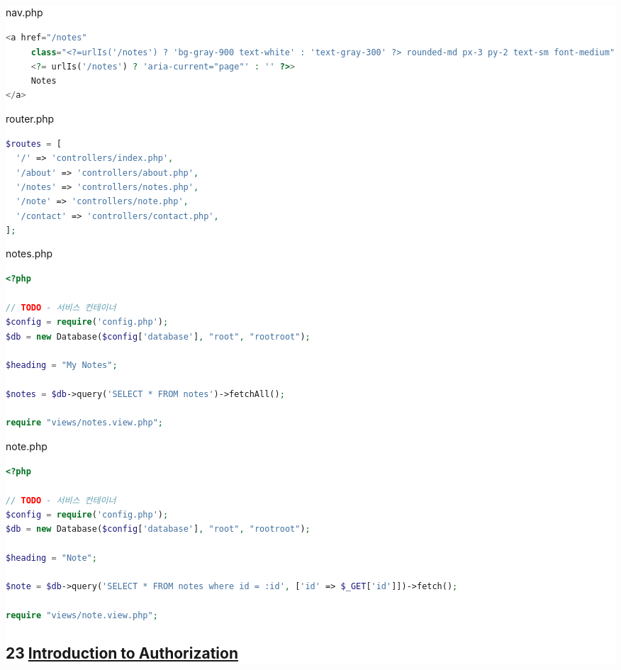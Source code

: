 nav.php

```php
<a href="/notes"
	 class="<?=urlIs('/notes') ? 'bg-gray-900 text-white' : 'text-gray-300' ?> rounded-md px-3 py-2 text-sm font-medium"
	 <?= urlIs('/notes') ? 'aria-current="page"' : '' ?>>
	 Notes
</a>
```

router.php

```php
$routes = [
  '/' => 'controllers/index.php',
  '/about' => 'controllers/about.php',
  '/notes' => 'controllers/notes.php',
  '/note' => 'controllers/note.php',
  '/contact' => 'controllers/contact.php',
];
```

notes.php

```php
<?php

// TODO - 서비스 컨테이너
$config = require('config.php');
$db = new Database($config['database'], "root", "rootroot");

$heading = "My Notes";

$notes = $db->query('SELECT * FROM notes')->fetchAll();

require "views/notes.view.php";
```

note.php

```php
<?php

// TODO - 서비스 컨테이너
$config = require('config.php');
$db = new Database($config['database'], "root", "rootroot");

$heading = "Note";

$note = $db->query('SELECT * FROM notes where id = :id', ['id' => $_GET['id']])->fetch();

require "views/note.view.php";
```

## **23 [Introduction to Authorization](https://laracasts.com/series/php-for-beginners-2023-edition/episodes/23)**

